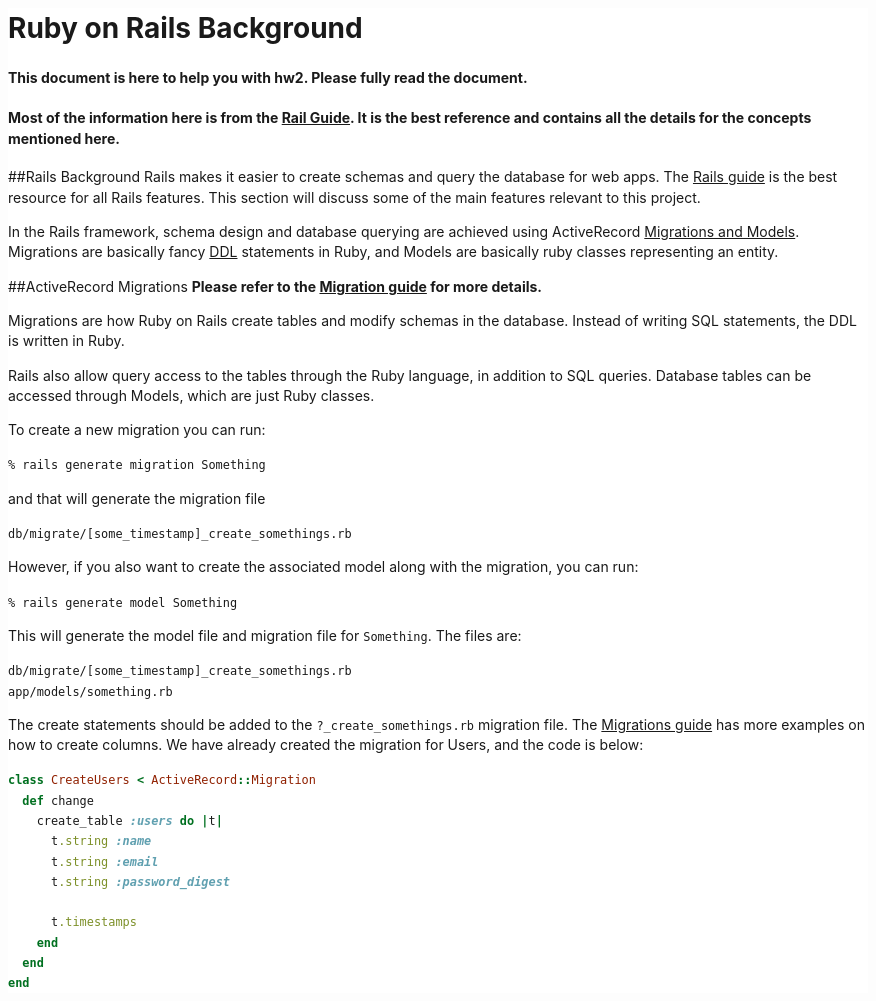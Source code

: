 # Ruby on Rails Background
#### This document is here to help you with hw2. Please fully read the document.
#### Most of the information here is from the [Rail Guide](http://guides.rubyonrails.org/index.html). It is the best reference and contains all the details for the concepts mentioned here.

##Rails Background
Rails makes it easier to create schemas and query the database for web apps.
The [Rails guide](http://guides.rubyonrails.org/index.html) is the best resource for all Rails features.
This section will discuss some of the main features relevant to this project.

In the Rails framework, schema design and database querying are achieved using ActiveRecord [Migrations and Models](http://guides.rubyonrails.org/migrations.html).
Migrations are basically fancy [DDL](http://en.wikipedia.org/wiki/Data_Definition_Language) statements in Ruby, and Models are basically ruby classes representing an entity.

##ActiveRecord Migrations
**Please refer to the [Migration guide](http://guides.rubyonrails.org/migrations.html) for more details.**

Migrations are how Ruby on Rails create tables and modify schemas in the database.
Instead of writing SQL statements, the DDL is written in Ruby.

Rails also allow query access to the tables through the Ruby language, in addition to SQL queries.
Database tables can be accessed through Models, which are just Ruby classes.

To create a new migration you can run:

    % rails generate migration Something
    
and that will generate the migration file

    db/migrate/[some_timestamp]_create_somethings.rb

However, if you also want to create the associated model along with the migration, you can run:

    % rails generate model Something
    
This will generate the model file and migration file for `Something`.
The files are:

    db/migrate/[some_timestamp]_create_somethings.rb
    app/models/something.rb

The create statements should be added to the `?_create_somethings.rb` migration file.
The [Migrations guide](http://guides.rubyonrails.org/migrations.html) has more examples on how to create columns.
We have already created the migration for Users, and the code is below:

```ruby
class CreateUsers < ActiveRecord::Migration
  def change
    create_table :users do |t|
      t.string :name
      t.string :email
      t.string :password_digest

      t.timestamps
    end
  end
end
```
